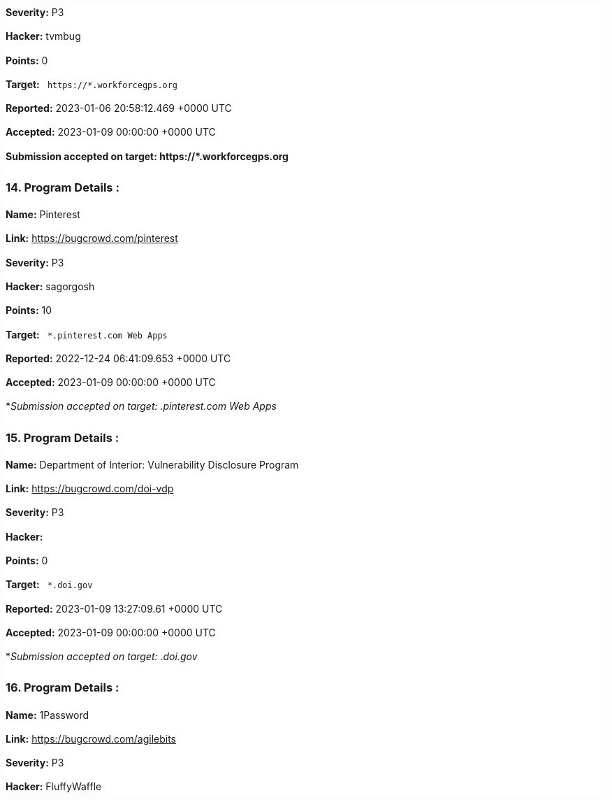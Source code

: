  **Severity:** P3 

 **Hacker:** tvmbug 

 **Points:** 0 

 **Target:** ` https://*.workforcegps.org` 

 **Reported:** 2023-01-06 20:58:12.469 +0000 UTC 

 **Accepted:** 2023-01-09 00:00:00 +0000 UTC 

 **Submission accepted on target: https://*.workforcegps.org** 

### 14. Program Details : 

**Name:** Pinterest 

 **Link:** <https://bugcrowd.com/pinterest> 

 **Severity:** P3 

 **Hacker:** sagorgosh 

 **Points:** 10 

 **Target:** ` *.pinterest.com Web Apps` 

 **Reported:** 2022-12-24 06:41:09.653 +0000 UTC 

 **Accepted:** 2023-01-09 00:00:00 +0000 UTC 

 **Submission accepted on target: *.pinterest.com Web Apps** 

### 15. Program Details : 

**Name:** Department of Interior: Vulnerability Disclosure Program 

 **Link:** <https://bugcrowd.com/doi-vdp> 

 **Severity:** P3 

 **Hacker:**  

 **Points:** 0 

 **Target:** ` *.doi.gov` 

 **Reported:** 2023-01-09 13:27:09.61 +0000 UTC 

 **Accepted:** 2023-01-09 00:00:00 +0000 UTC 

 **Submission accepted on target: *.doi.gov** 

### 16. Program Details : 

**Name:**  1Password 

 **Link:** <https://bugcrowd.com/agilebits> 

 **Severity:** P3 

 **Hacker:** FluffyWaffle 
